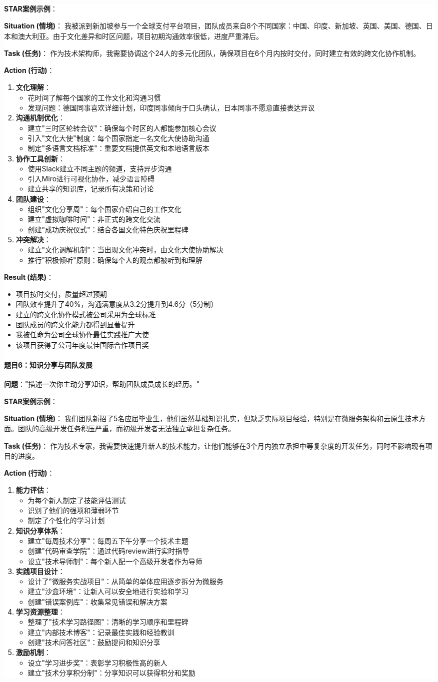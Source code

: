 **STAR案例示例**：

**Situation (情境)**：
我被派到新加坡参与一个全球支付平台项目，团队成员来自8个不同国家：中国、印度、新加坡、英国、美国、德国、日本和澳大利亚。由于文化差异和时区问题，项目初期沟通效率很低，进度严重滞后。

**Task (任务)**：
作为技术架构师，我需要协调这个24人的多元化团队，确保项目在6个月内按时交付，同时建立有效的跨文化协作机制。

**Action (行动)**：
1. **文化理解**：
   - 花时间了解每个国家的工作文化和沟通习惯
   - 发现问题：德国同事喜欢详细计划，印度同事倾向于口头确认，日本同事不愿意直接表达异议
2. **沟通机制优化**：
   - 建立"三时区轮转会议"：确保每个时区的人都能参加核心会议
   - 引入"文化大使"制度：每个国家指定一名文化大使协助沟通
   - 制定"多语言文档标准"：重要文档提供英文和本地语言版本
3. **协作工具创新**：
   - 使用Slack建立不同主题的频道，支持异步沟通
   - 引入Miro进行可视化协作，减少语言障碍
   - 建立共享的知识库，记录所有决策和讨论
4. **团队建设**：
   - 组织"文化分享周"：每个国家介绍自己的工作文化
   - 建立"虚拟咖啡时间"：非正式的跨文化交流
   - 创建"成功庆祝仪式"：结合各国文化特色庆祝里程碑
5. **冲突解决**：
   - 建立"文化调解机制"：当出现文化冲突时，由文化大使协助解决
   - 推行"积极倾听"原则：确保每个人的观点都被听到和理解

**Result (结果)**：
- 项目按时交付，质量超过预期
- 团队效率提升了40%，沟通满意度从3.2分提升到4.6分（5分制）
- 建立的跨文化协作模式被公司采用为全球标准
- 团队成员的跨文化能力都得到显著提升
- 我被任命为公司全球协作最佳实践推广大使
- 该项目获得了公司年度最佳国际合作项目奖

#### 题目6：知识分享与团队发展
**问题**："描述一次你主动分享知识，帮助团队成员成长的经历。"

**STAR案例示例**：

**Situation (情境)**：
我们团队新招了5名应届毕业生，他们虽然基础知识扎实，但缺乏实际项目经验，特别是在微服务架构和云原生技术方面。团队的高级开发任务积压严重，而初级开发者无法独立承担复杂任务。

**Task (任务)**：
作为技术专家，我需要快速提升新人的技术能力，让他们能够在3个月内独立承担中等复杂度的开发任务，同时不影响现有项目的进度。

**Action (行动)**：
1. **能力评估**：
   - 为每个新人制定了技能评估测试
   - 识别了他们的强项和薄弱环节
   - 制定了个性化的学习计划
2. **知识分享体系**：
   - 建立"每周技术分享"：每周五下午分享一个技术主题
   - 创建"代码审查学院"：通过代码review进行实时指导
   - 设立"技术导师制"：每个新人配一个高级开发者作为导师
3. **实践项目设计**：
   - 设计了"微服务实战项目"：从简单的单体应用逐步拆分为微服务
   - 建立"沙盒环境"：让新人可以安全地进行实验和学习
   - 创建"错误案例库"：收集常见错误和解决方案
4. **学习资源整理**：
   - 整理了"技术学习路径图"：清晰的学习顺序和里程碑
   - 建立"内部技术博客"：记录最佳实践和经验教训
   - 创建"技术问答社区"：鼓励提问和知识分享
5. **激励机制**：
   - 设立"学习进步奖"：表彰学习积极性高的新人
   - 建立"技术分享积分制"：分享知识可以获得积分和奖励